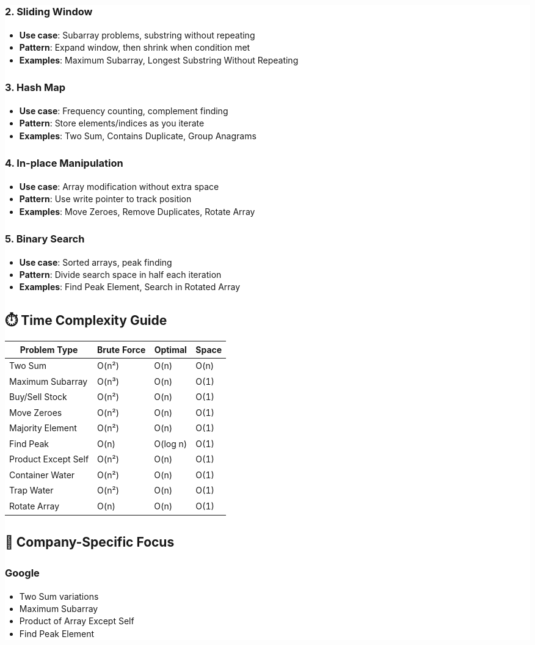 ### 2. Sliding Window
- **Use case**: Subarray problems, substring without repeating
- **Pattern**: Expand window, then shrink when condition met
- **Examples**: Maximum Subarray, Longest Substring Without Repeating

### 3. Hash Map
- **Use case**: Frequency counting, complement finding
- **Pattern**: Store elements/indices as you iterate
- **Examples**: Two Sum, Contains Duplicate, Group Anagrams

### 4. In-place Manipulation
- **Use case**: Array modification without extra space
- **Pattern**: Use write pointer to track position
- **Examples**: Move Zeroes, Remove Duplicates, Rotate Array

### 5. Binary Search
- **Use case**: Sorted arrays, peak finding
- **Pattern**: Divide search space in half each iteration
- **Examples**: Find Peak Element, Search in Rotated Array

## ⏱️ Time Complexity Guide

| Problem Type | Brute Force | Optimal | Space |
|--------------|-------------|---------|-------|
| Two Sum | O(n²) | O(n) | O(n) |
| Maximum Subarray | O(n³) | O(n) | O(1) |
| Buy/Sell Stock | O(n²) | O(n) | O(1) |
| Move Zeroes | O(n²) | O(n) | O(1) |
| Majority Element | O(n²) | O(n) | O(1) |
| Find Peak | O(n) | O(log n) | O(1) |
| Product Except Self | O(n²) | O(n) | O(1) |
| Container Water | O(n²) | O(n) | O(1) |
| Trap Water | O(n²) | O(n) | O(1) |
| Rotate Array | O(n) | O(n) | O(1) |

## 🏢 Company-Specific Focus

### Google
- Two Sum variations
- Maximum Subarray
- Product of Array Except Self
- Find Peak Element
